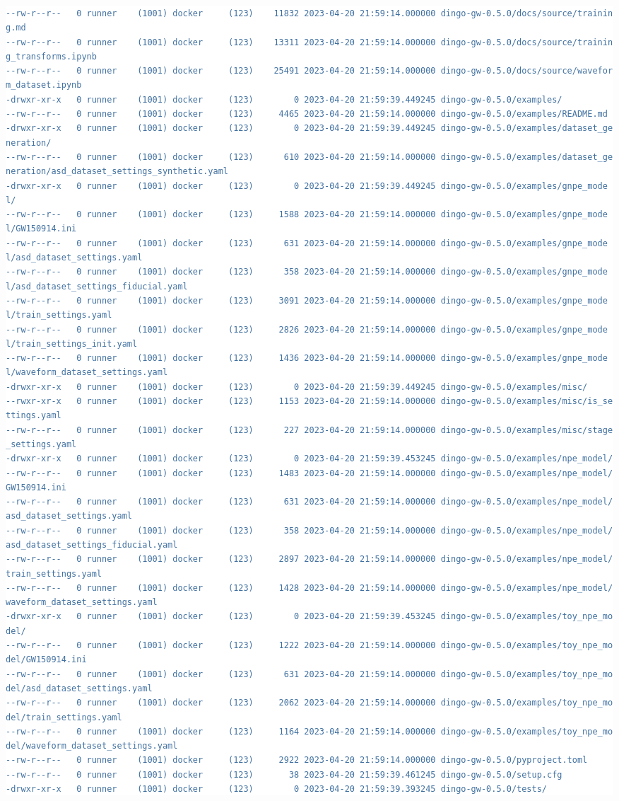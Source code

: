 ```diff
--rw-r--r--   0 runner    (1001) docker     (123)    11832 2023-04-20 21:59:14.000000 dingo-gw-0.5.0/docs/source/training.md
--rw-r--r--   0 runner    (1001) docker     (123)    13311 2023-04-20 21:59:14.000000 dingo-gw-0.5.0/docs/source/training_transforms.ipynb
--rw-r--r--   0 runner    (1001) docker     (123)    25491 2023-04-20 21:59:14.000000 dingo-gw-0.5.0/docs/source/waveform_dataset.ipynb
-drwxr-xr-x   0 runner    (1001) docker     (123)        0 2023-04-20 21:59:39.449245 dingo-gw-0.5.0/examples/
--rw-r--r--   0 runner    (1001) docker     (123)     4465 2023-04-20 21:59:14.000000 dingo-gw-0.5.0/examples/README.md
-drwxr-xr-x   0 runner    (1001) docker     (123)        0 2023-04-20 21:59:39.449245 dingo-gw-0.5.0/examples/dataset_generation/
--rw-r--r--   0 runner    (1001) docker     (123)      610 2023-04-20 21:59:14.000000 dingo-gw-0.5.0/examples/dataset_generation/asd_dataset_settings_synthetic.yaml
-drwxr-xr-x   0 runner    (1001) docker     (123)        0 2023-04-20 21:59:39.449245 dingo-gw-0.5.0/examples/gnpe_model/
--rw-r--r--   0 runner    (1001) docker     (123)     1588 2023-04-20 21:59:14.000000 dingo-gw-0.5.0/examples/gnpe_model/GW150914.ini
--rw-r--r--   0 runner    (1001) docker     (123)      631 2023-04-20 21:59:14.000000 dingo-gw-0.5.0/examples/gnpe_model/asd_dataset_settings.yaml
--rw-r--r--   0 runner    (1001) docker     (123)      358 2023-04-20 21:59:14.000000 dingo-gw-0.5.0/examples/gnpe_model/asd_dataset_settings_fiducial.yaml
--rw-r--r--   0 runner    (1001) docker     (123)     3091 2023-04-20 21:59:14.000000 dingo-gw-0.5.0/examples/gnpe_model/train_settings.yaml
--rw-r--r--   0 runner    (1001) docker     (123)     2826 2023-04-20 21:59:14.000000 dingo-gw-0.5.0/examples/gnpe_model/train_settings_init.yaml
--rw-r--r--   0 runner    (1001) docker     (123)     1436 2023-04-20 21:59:14.000000 dingo-gw-0.5.0/examples/gnpe_model/waveform_dataset_settings.yaml
-drwxr-xr-x   0 runner    (1001) docker     (123)        0 2023-04-20 21:59:39.449245 dingo-gw-0.5.0/examples/misc/
--rwxr-xr-x   0 runner    (1001) docker     (123)     1153 2023-04-20 21:59:14.000000 dingo-gw-0.5.0/examples/misc/is_settings.yaml
--rw-r--r--   0 runner    (1001) docker     (123)      227 2023-04-20 21:59:14.000000 dingo-gw-0.5.0/examples/misc/stage_settings.yaml
-drwxr-xr-x   0 runner    (1001) docker     (123)        0 2023-04-20 21:59:39.453245 dingo-gw-0.5.0/examples/npe_model/
--rw-r--r--   0 runner    (1001) docker     (123)     1483 2023-04-20 21:59:14.000000 dingo-gw-0.5.0/examples/npe_model/GW150914.ini
--rw-r--r--   0 runner    (1001) docker     (123)      631 2023-04-20 21:59:14.000000 dingo-gw-0.5.0/examples/npe_model/asd_dataset_settings.yaml
--rw-r--r--   0 runner    (1001) docker     (123)      358 2023-04-20 21:59:14.000000 dingo-gw-0.5.0/examples/npe_model/asd_dataset_settings_fiducial.yaml
--rw-r--r--   0 runner    (1001) docker     (123)     2897 2023-04-20 21:59:14.000000 dingo-gw-0.5.0/examples/npe_model/train_settings.yaml
--rw-r--r--   0 runner    (1001) docker     (123)     1428 2023-04-20 21:59:14.000000 dingo-gw-0.5.0/examples/npe_model/waveform_dataset_settings.yaml
-drwxr-xr-x   0 runner    (1001) docker     (123)        0 2023-04-20 21:59:39.453245 dingo-gw-0.5.0/examples/toy_npe_model/
--rw-r--r--   0 runner    (1001) docker     (123)     1222 2023-04-20 21:59:14.000000 dingo-gw-0.5.0/examples/toy_npe_model/GW150914.ini
--rw-r--r--   0 runner    (1001) docker     (123)      631 2023-04-20 21:59:14.000000 dingo-gw-0.5.0/examples/toy_npe_model/asd_dataset_settings.yaml
--rw-r--r--   0 runner    (1001) docker     (123)     2062 2023-04-20 21:59:14.000000 dingo-gw-0.5.0/examples/toy_npe_model/train_settings.yaml
--rw-r--r--   0 runner    (1001) docker     (123)     1164 2023-04-20 21:59:14.000000 dingo-gw-0.5.0/examples/toy_npe_model/waveform_dataset_settings.yaml
--rw-r--r--   0 runner    (1001) docker     (123)     2922 2023-04-20 21:59:14.000000 dingo-gw-0.5.0/pyproject.toml
--rw-r--r--   0 runner    (1001) docker     (123)       38 2023-04-20 21:59:39.461245 dingo-gw-0.5.0/setup.cfg
-drwxr-xr-x   0 runner    (1001) docker     (123)        0 2023-04-20 21:59:39.393245 dingo-gw-0.5.0/tests/
```